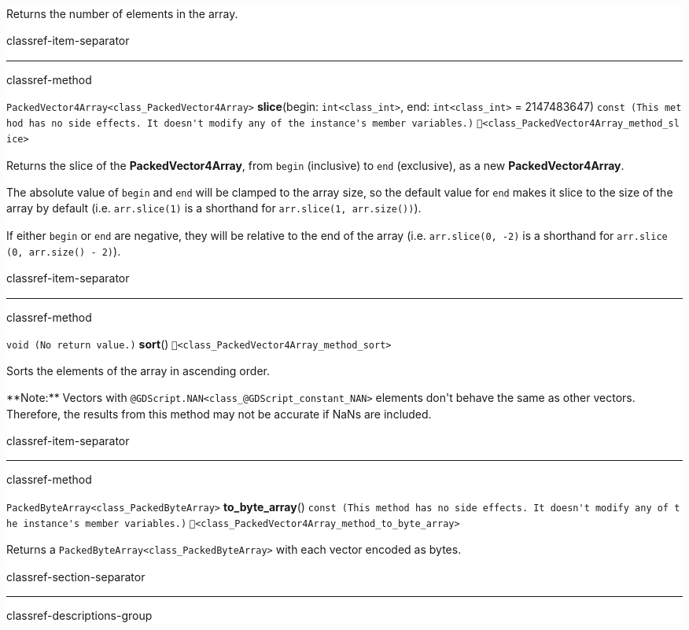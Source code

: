 Returns the number of elements in the array.

classref-item-separator

------------------------------------------------------------------------

classref-method

`PackedVector4Array<class_PackedVector4Array>` **slice**(begin:
`int<class_int>`, end: `int<class_int>` = 2147483647)
`const (This method has no side effects. It doesn't modify any of the instance's member variables.)`
`🔗<class_PackedVector4Array_method_slice>`

Returns the slice of the **PackedVector4Array**, from `begin`
(inclusive) to `end` (exclusive), as a new **PackedVector4Array**.

The absolute value of `begin` and `end` will be clamped to the array
size, so the default value for `end` makes it slice to the size of the
array by default (i.e. `arr.slice(1)` is a shorthand for
`arr.slice(1, arr.size())`).

If either `begin` or `end` are negative, they will be relative to the
end of the array (i.e. `arr.slice(0, -2)` is a shorthand for
`arr.slice(0, arr.size() - 2)`).

classref-item-separator

------------------------------------------------------------------------

classref-method

`void (No return value.)` **sort**()
`🔗<class_PackedVector4Array_method_sort>`

Sorts the elements of the array in ascending order.

\*\*Note:\*\* Vectors with `@GDScript.NAN<class_@GDScript_constant_NAN>`
elements don't behave the same as other vectors. Therefore, the results
from this method may not be accurate if NaNs are included.

classref-item-separator

------------------------------------------------------------------------

classref-method

`PackedByteArray<class_PackedByteArray>` **to\_byte\_array**()
`const (This method has no side effects. It doesn't modify any of the instance's member variables.)`
`🔗<class_PackedVector4Array_method_to_byte_array>`

Returns a `PackedByteArray<class_PackedByteArray>` with each vector
encoded as bytes.

classref-section-separator

------------------------------------------------------------------------

classref-descriptions-group
